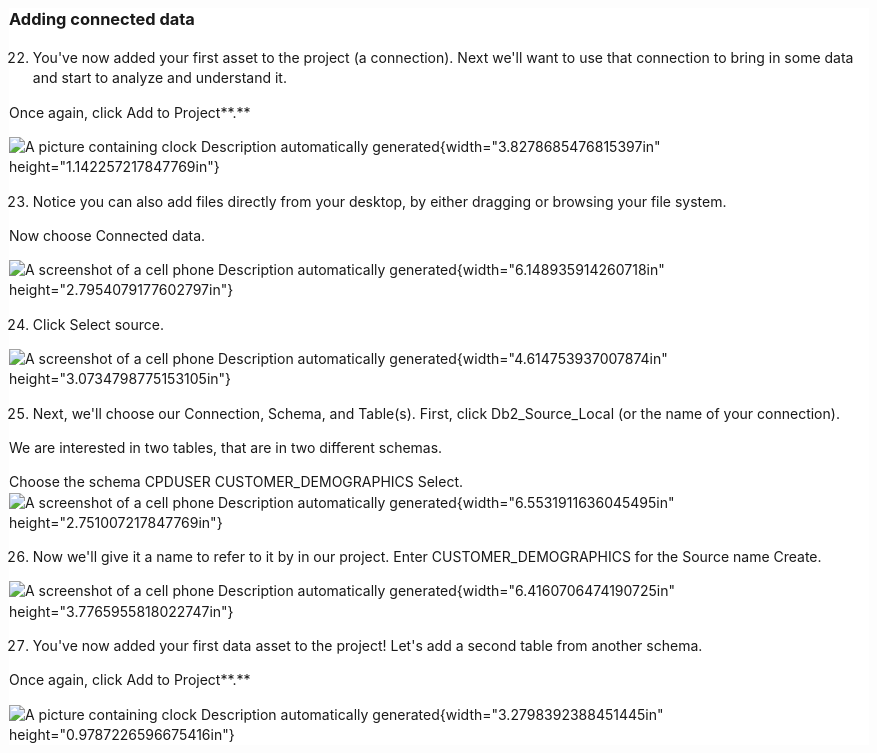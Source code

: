 ### **Adding connected data**

22. You've now added your first asset to the project (a connection).
    Next we'll want to use that connection to bring in some data and
    start to analyze and understand it.

Once again, click Add to Project**.**

![A picture containing clock Description automatically
generated](/Users/tjm/Documents/GitHub/CPD-workshop/labs/organize-deeper/images/media/image30.png){width="3.8278685476815397in"
height="1.142257217847769in"}

23. Notice you can also add files directly from your desktop, by either
    dragging or browsing your file system.

Now choose Connected data.

![A screenshot of a cell phone Description automatically
generated](/Users/tjm/Documents/GitHub/CPD-workshop/labs/organize-deeper/images/media/image31.png){width="6.148935914260718in"
height="2.7954079177602797in"}

24. Click Select source.

![A screenshot of a cell phone Description automatically
generated](/Users/tjm/Documents/GitHub/CPD-workshop/labs/organize-deeper/images/media/image32.png){width="4.614753937007874in"
height="3.0734798775153105in"}

25. Next, we'll choose our Connection, Schema, and Table(s). First,
    click Db2_Source_Local (or the name of your connection).

We are interested in two tables, that are in two different schemas.

Choose the schema CPDUSER CUSTOMER_DEMOGRAPHICS Select.\
![A screenshot of a cell phone Description automatically
generated](/Users/tjm/Documents/GitHub/CPD-workshop/labs/organize-deeper/images/media/image33.png){width="6.5531911636045495in"
height="2.751007217847769in"}

26. Now we'll give it a name to refer to it by in our project. Enter
    CUSTOMER_DEMOGRAPHICS for the Source name Create.

![A screenshot of a cell phone Description automatically
generated](/Users/tjm/Documents/GitHub/CPD-workshop/labs/organize-deeper/images/media/image34.png){width="6.4160706474190725in"
height="3.7765955818022747in"}

27. You've now added your first data asset to the project! Let's add a
    second table from another schema.

Once again, click Add to Project**.**

![A picture containing clock Description automatically
generated](/Users/tjm/Documents/GitHub/CPD-workshop/labs/organize-deeper/images/media/image30.png){width="3.2798392388451445in"
height="0.9787226596675416in"}
